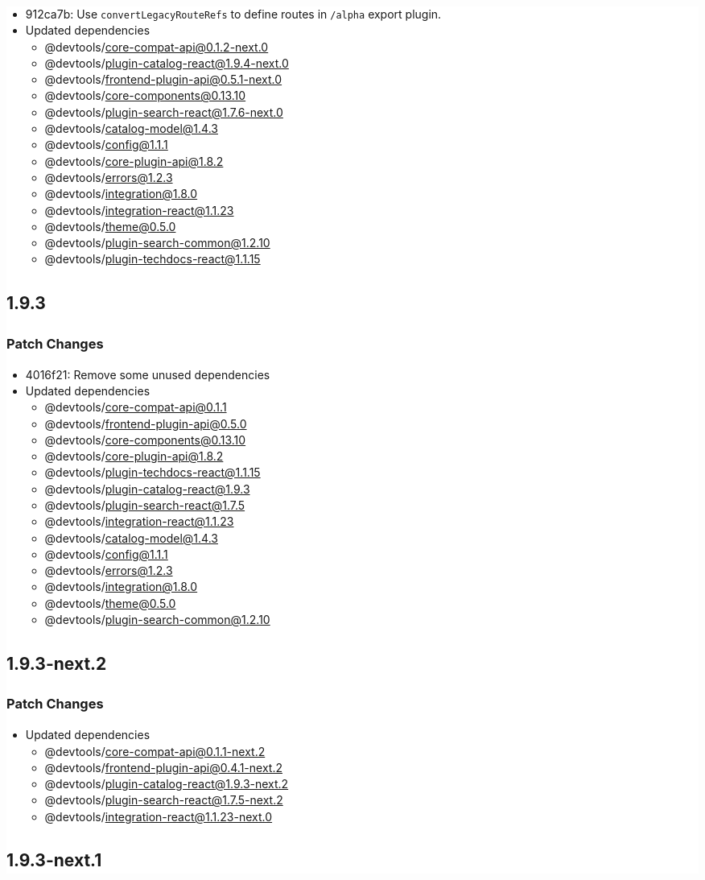 - 912ca7b: Use `convertLegacyRouteRefs` to define routes in `/alpha` export plugin.
- Updated dependencies
  - @devtools/core-compat-api@0.1.2-next.0
  - @devtools/plugin-catalog-react@1.9.4-next.0
  - @devtools/frontend-plugin-api@0.5.1-next.0
  - @devtools/core-components@0.13.10
  - @devtools/plugin-search-react@1.7.6-next.0
  - @devtools/catalog-model@1.4.3
  - @devtools/config@1.1.1
  - @devtools/core-plugin-api@1.8.2
  - @devtools/errors@1.2.3
  - @devtools/integration@1.8.0
  - @devtools/integration-react@1.1.23
  - @devtools/theme@0.5.0
  - @devtools/plugin-search-common@1.2.10
  - @devtools/plugin-techdocs-react@1.1.15

## 1.9.3

### Patch Changes

- 4016f21: Remove some unused dependencies
- Updated dependencies
  - @devtools/core-compat-api@0.1.1
  - @devtools/frontend-plugin-api@0.5.0
  - @devtools/core-components@0.13.10
  - @devtools/core-plugin-api@1.8.2
  - @devtools/plugin-techdocs-react@1.1.15
  - @devtools/plugin-catalog-react@1.9.3
  - @devtools/plugin-search-react@1.7.5
  - @devtools/integration-react@1.1.23
  - @devtools/catalog-model@1.4.3
  - @devtools/config@1.1.1
  - @devtools/errors@1.2.3
  - @devtools/integration@1.8.0
  - @devtools/theme@0.5.0
  - @devtools/plugin-search-common@1.2.10

## 1.9.3-next.2

### Patch Changes

- Updated dependencies
  - @devtools/core-compat-api@0.1.1-next.2
  - @devtools/frontend-plugin-api@0.4.1-next.2
  - @devtools/plugin-catalog-react@1.9.3-next.2
  - @devtools/plugin-search-react@1.7.5-next.2
  - @devtools/integration-react@1.1.23-next.0

## 1.9.3-next.1
